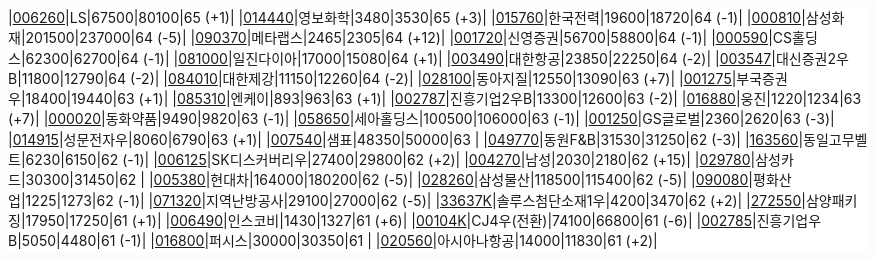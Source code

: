 |[006260](https://finance.daum.net/quotes/A006260)|LS|67500|80100|65 (+1)|
|[014440](https://finance.daum.net/quotes/A014440)|영보화학|3480|3530|65 (+3)|
|[015760](https://finance.daum.net/quotes/A015760)|한국전력|19600|18720|64 (-1)|
|[000810](https://finance.daum.net/quotes/A000810)|삼성화재|201500|237000|64 (-5)|
|[090370](https://finance.daum.net/quotes/A090370)|메타랩스|2465|2305|64 (+12)|
|[001720](https://finance.daum.net/quotes/A001720)|신영증권|56700|58800|64 (-1)|
|[000590](https://finance.daum.net/quotes/A000590)|CS홀딩스|62300|62700|64 (-1)|
|[081000](https://finance.daum.net/quotes/A081000)|일진다이아|17000|15080|64 (+1)|
|[003490](https://finance.daum.net/quotes/A003490)|대한항공|23850|22250|64 (-2)|
|[003547](https://finance.daum.net/quotes/A003547)|대신증권2우B|11800|12790|64 (-2)|
|[084010](https://finance.daum.net/quotes/A084010)|대한제강|11150|12260|64 (-2)|
|[028100](https://finance.daum.net/quotes/A028100)|동아지질|12550|13090|63 (+7)|
|[001275](https://finance.daum.net/quotes/A001275)|부국증권우|18400|19440|63 (+1)|
|[085310](https://finance.daum.net/quotes/A085310)|엔케이|893|963|63 (+1)|
|[002787](https://finance.daum.net/quotes/A002787)|진흥기업2우B|13300|12600|63 (-2)|
|[016880](https://finance.daum.net/quotes/A016880)|웅진|1220|1234|63 (+7)|
|[000020](https://finance.daum.net/quotes/A000020)|동화약품|9490|9820|63 (-1)|
|[058650](https://finance.daum.net/quotes/A058650)|세아홀딩스|100500|106000|63 (-1)|
|[001250](https://finance.daum.net/quotes/A001250)|GS글로벌|2360|2620|63 (-3)|
|[014915](https://finance.daum.net/quotes/A014915)|성문전자우|8060|6790|63 (+1)|
|[007540](https://finance.daum.net/quotes/A007540)|샘표|48350|50000|63 |
|[049770](https://finance.daum.net/quotes/A049770)|동원F&B|31530|31250|62 (-3)|
|[163560](https://finance.daum.net/quotes/A163560)|동일고무벨트|6230|6150|62 (-1)|
|[006125](https://finance.daum.net/quotes/A006125)|SK디스커버리우|27400|29800|62 (+2)|
|[004270](https://finance.daum.net/quotes/A004270)|남성|2030|2180|62 (+15)|
|[029780](https://finance.daum.net/quotes/A029780)|삼성카드|30300|31450|62 |
|[005380](https://finance.daum.net/quotes/A005380)|현대차|164000|180200|62 (-5)|
|[028260](https://finance.daum.net/quotes/A028260)|삼성물산|118500|115400|62 (-5)|
|[090080](https://finance.daum.net/quotes/A090080)|평화산업|1225|1273|62 (-1)|
|[071320](https://finance.daum.net/quotes/A071320)|지역난방공사|29100|27000|62 (-5)|
|[33637K](https://finance.daum.net/quotes/A33637K)|솔루스첨단소재1우|4200|3470|62 (+2)|
|[272550](https://finance.daum.net/quotes/A272550)|삼양패키징|17950|17250|61 (+1)|
|[006490](https://finance.daum.net/quotes/A006490)|인스코비|1430|1327|61 (+6)|
|[00104K](https://finance.daum.net/quotes/A00104K)|CJ4우(전환)|74100|66800|61 (-6)|
|[002785](https://finance.daum.net/quotes/A002785)|진흥기업우B|5050|4480|61 (-1)|
|[016800](https://finance.daum.net/quotes/A016800)|퍼시스|30000|30350|61 |
|[020560](https://finance.daum.net/quotes/A020560)|아시아나항공|14000|11830|61 (+2)|